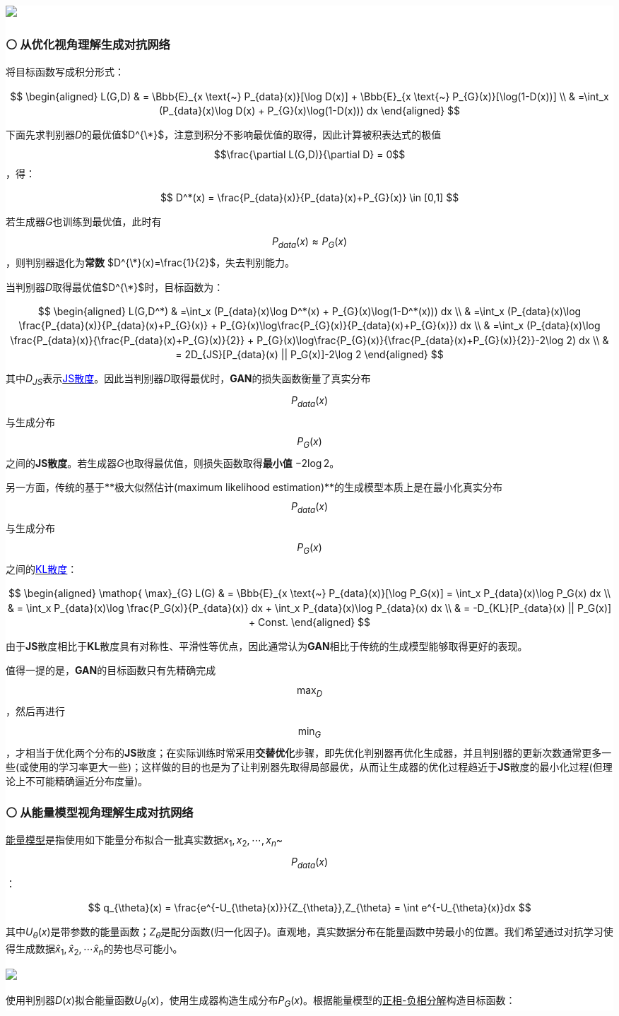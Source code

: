 ![](https://pic.imgdb.cn/item/632eaa8a16f2c2beb1cc7ff3.jpg)

### ⚪ 从优化视角理解生成对抗网络

将目标函数写成积分形式：

$$ \begin{aligned}  L(G,D)  & =  \Bbb{E}_{x \text{~} P_{data}(x)}[\log D(x)] + \Bbb{E}_{x \text{~} P_{G}(x)}[\log(1-D(x))]  \\ & =\int_x  (P_{data}(x)\log D(x) + P_{G}(x)\log(1-D(x))) dx \end{aligned} $$

下面先求判别器$D$的最优值$D^{\*}$，注意到积分不影响最优值的取得，因此计算被积表达式的极值$$\frac{\partial L(G,D)}{\partial D} = 0$$，得：

$$ D^*(x) = \frac{P_{data}(x)}{P_{data}(x)+P_{G}(x)} \in [0,1] $$

若生成器$G$也训练到最优值，此时有$$P_{data}(x)≈P_{G}(x)$$，则判别器退化为**常数** $D^{\*}(x)=\frac{1}{2}$，失去判别能力。

当判别器$D$取得最优值$D^{\*}$时，目标函数为：

$$ \begin{aligned}  L(G,D^*)  & =\int_x  (P_{data}(x)\log D^*(x) + P_{G}(x)\log(1-D^*(x))) dx \\ & =\int_x  (P_{data}(x)\log \frac{P_{data}(x)}{P_{data}(x)+P_{G}(x)} + P_{G}(x)\log\frac{P_{G}(x)}{P_{data}(x)+P_{G}(x)}) dx \\ & =\int_x  (P_{data}(x)\log \frac{P_{data}(x)}{\frac{P_{data}(x)+P_{G}(x)}{2}} + P_{G}(x)\log\frac{P_{G}(x)}{\frac{P_{data}(x)+P_{G}(x)}{2}}-2\log 2) dx \\ & = 2D_{JS}[P_{data}(x) || P_G(x)]-2\log 2 \end{aligned} $$

其中$D_{JS}$表示[<font color=blue>JS散度</font>](https://0809zheng.github.io/2020/02/03/kld.html#-js%E6%95%A3%E5%BA%A6-jenson-shannon-divergence)。因此当判别器$D$取得最优时，**GAN**的损失函数衡量了真实分布$$P_{data}(x)$$与生成分布$$P_G(x)$$之间的**JS散度**。若生成器$G$也取得最优值，则损失函数取得**最小值** $-2\log 2$。

另一方面，传统的基于**极大似然估计(maximum likelihood estimation)**的生成模型本质上是在最小化真实分布$$P_{data}(x)$$与生成分布$$P_G(x)$$之间的[<font color=blue>KL散度</font>](https://0809zheng.github.io/2020/02/03/kld.html#-kl%E6%95%A3%E5%BA%A6-kullback-leibler-divergence)：

$$ \begin{aligned} \mathop{ \max}_{G} L(G)  & = \Bbb{E}_{x \text{~} P_{data}(x)}[\log P_G(x)] = \int_x P_{data}(x)\log P_G(x) dx \\ &  = \int_x P_{data}(x)\log \frac{P_G(x)}{P_{data}(x)} dx +  \int_x P_{data}(x)\log P_{data}(x) dx \\ & = -D_{KL}[P_{data}(x) || P_G(x)] + Const.  \end{aligned} $$

由于**JS**散度相比于**KL**散度具有对称性、平滑性等优点，因此通常认为**GAN**相比于传统的生成模型能够取得更好的表现。

值得一提的是，**GAN**的目标函数只有先精确完成$$\mathop{\max}_{D}$$，然后再进行$$\mathop{ \min}_{G}$$，才相当于优化两个分布的**JS**散度；在实际训练时常采用**交替优化**步骤，即先优化判别器再优化生成器，并且判别器的更新次数通常更多一些(或使用的学习率更大一些)；这样做的目的也是为了让判别器先取得局部最优，从而让生成器的优化过程趋近于**JS**散度的最小化过程(但理论上不可能精确逼近分布度量)。


### ⚪ 从能量模型视角理解生成对抗网络

[能量模型](https://0809zheng.github.io/2020/04/12/energy.html)是指使用如下能量分布拟合一批真实数据$x_1,x_2,\cdots,x_n$~$$P_{data}(x)$$：

$$ q_{\theta}(x) = \frac{e^{-U_{\theta}(x)}}{Z_{\theta}},Z_{\theta} = \int e^{-U_{\theta}(x)}dx $$

其中$U_{\theta}(x)$是带参数的能量函数；$Z_{\theta}$是配分函数(归一化因子)。直观地，真实数据分布在能量函数中势最小的位置。我们希望通过对抗学习使得生成数据$\hat{x}_1,\hat{x}_2,\cdots \hat{x}_n$的势也尽可能小。

![](https://pic1.imgdb.cn/item/634e13f716f2c2beb1b9d59f.jpg)

使用判别器$D(x)$拟合能量函数$U_{\theta}(x)$，使用生成器构造生成分布$P_G(x)$。根据能量模型的[正相-负相分解](https://0809zheng.github.io/2020/04/12/energy.html#2-%E8%83%BD%E9%87%8F%E6%A8%A1%E5%9E%8B%E7%9A%84%E6%AD%A3%E7%9B%B8-%E8%B4%9F%E7%9B%B8%E5%88%86%E8%A7%A3)构造目标函数：
